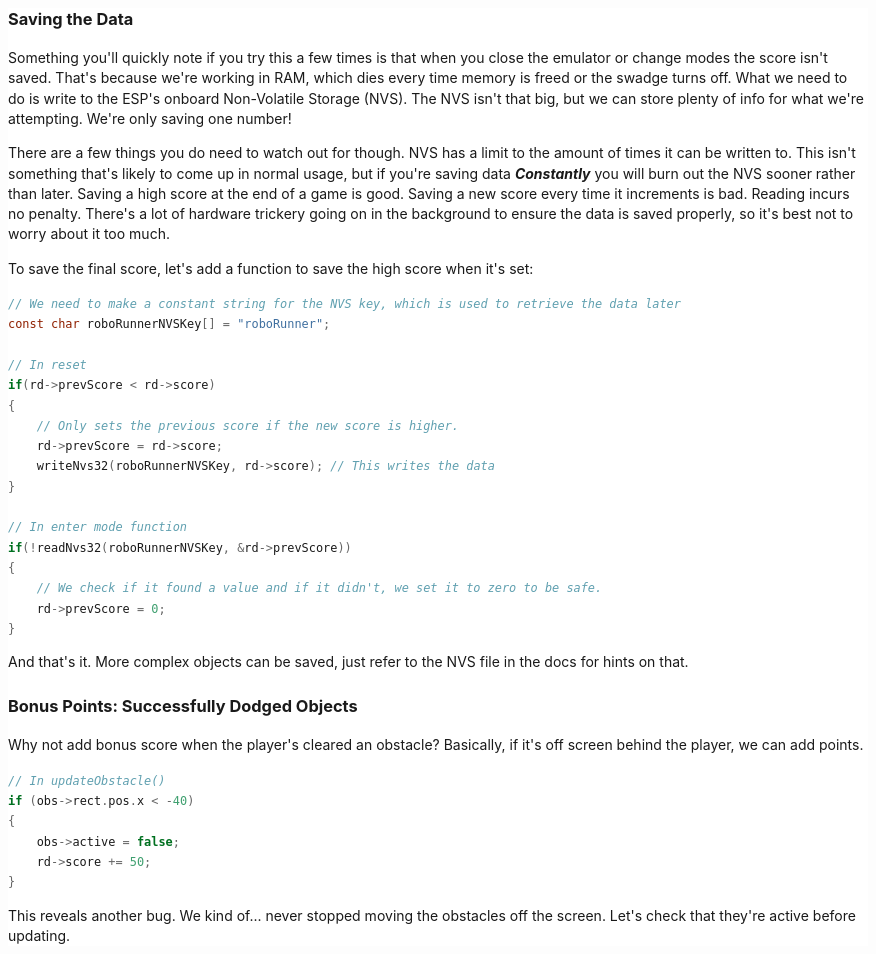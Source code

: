 ### Saving the Data

Something you'll quickly note if you try this a few times is that when you close the emulator or change modes the score isn't saved. That's because we're working in RAM, which dies every time memory is freed or the swadge turns off. What we need to do is write to the ESP's onboard Non-Volatile Storage (NVS). The NVS isn't that big, but we can store plenty of info for what we're attempting. We're only saving one number!

There are a few things you do need to watch out for though. NVS has a limit to the amount of times it can be written to. This isn't something that's likely to come up in normal usage, but if you're saving data ***Constantly*** you will burn out the NVS sooner rather than later. Saving a high score at the end of a game is good. Saving a new score every time it increments is bad. Reading incurs no penalty. There's a lot of hardware trickery going on in the background to ensure the data is saved properly, so it's best not to worry about it too much.

To save the final score, let's add a function to save the high score when it's set:
```C
// We need to make a constant string for the NVS key, which is used to retrieve the data later
const char roboRunnerNVSKey[] = "roboRunner";

// In reset
if(rd->prevScore < rd->score)
{
    // Only sets the previous score if the new score is higher.
    rd->prevScore = rd->score;
    writeNvs32(roboRunnerNVSKey, rd->score); // This writes the data
}

// In enter mode function
if(!readNvs32(roboRunnerNVSKey, &rd->prevScore))
{
    // We check if it found a value and if it didn't, we set it to zero to be safe.
    rd->prevScore = 0;
}
```

And that's it. More complex objects can be saved, just refer to the NVS file in the docs for hints on that.

### Bonus Points: Successfully Dodged Objects

Why not add bonus score when the player's cleared an obstacle? Basically, if it's off screen behind the player, we can add points.

```C
// In updateObstacle()
if (obs->rect.pos.x < -40)
{
    obs->active = false;
    rd->score += 50;
}
```

This reveals another bug. We kind of... never stopped moving the obstacles off the screen. Let's check that they're active before updating.
